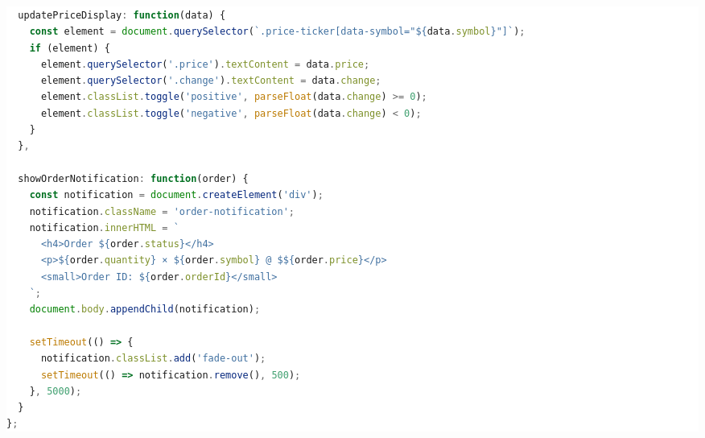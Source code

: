```javascript
  updatePriceDisplay: function(data) {
    const element = document.querySelector(`.price-ticker[data-symbol="${data.symbol}"]`);
    if (element) {
      element.querySelector('.price').textContent = data.price;
      element.querySelector('.change').textContent = data.change;
      element.classList.toggle('positive', parseFloat(data.change) >= 0);
      element.classList.toggle('negative', parseFloat(data.change) < 0);
    }
  },
  
  showOrderNotification: function(order) {
    const notification = document.createElement('div');
    notification.className = 'order-notification';
    notification.innerHTML = `
      <h4>Order ${order.status}</h4>
      <p>${order.quantity} × ${order.symbol} @ $${order.price}</p>
      <small>Order ID: ${order.orderId}</small>
    `;
    document.body.appendChild(notification);
    
    setTimeout(() => {
      notification.classList.add('fade-out');
      setTimeout(() => notification.remove(), 500);
    }, 5000);
  }
};
```